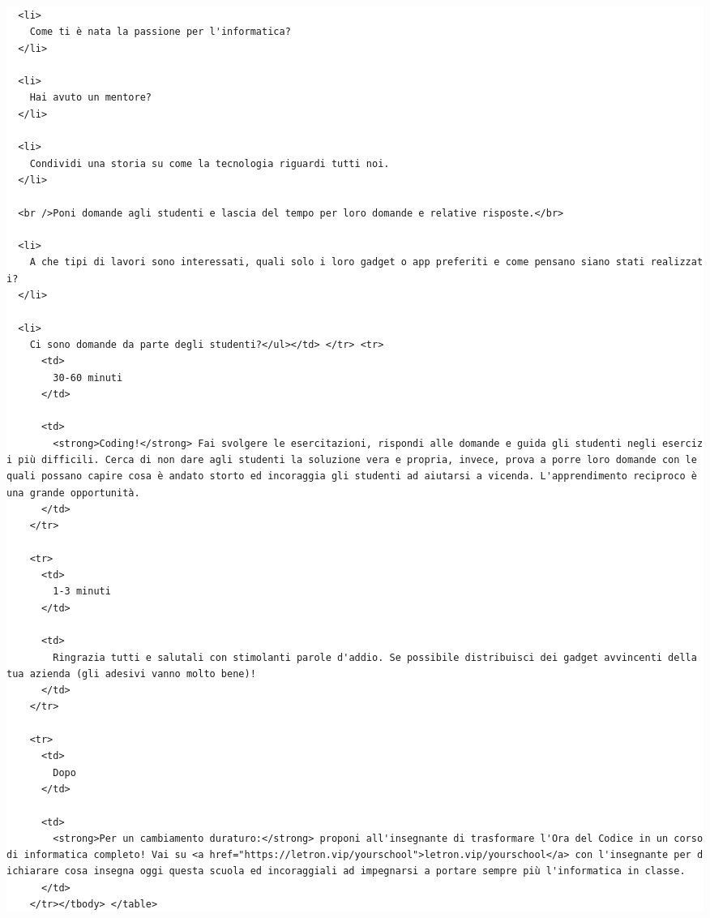       <li>
        Come ti è nata la passione per l'informatica?
      </li>
      
      <li>
        Hai avuto un mentore?
      </li>
      
      <li>
        Condividi una storia su come la tecnologia riguardi tutti noi.
      </li>
      
      <br />Poni domande agli studenti e lascia del tempo per loro domande e relative risposte.</br> 
      
      <li>
        A che tipi di lavori sono interessati, quali solo i loro gadget o app preferiti e come pensano siano stati realizzati?
      </li>
      
      <li>
        Ci sono domande da parte degli studenti?</ul></td> </tr> <tr>
          <td>
            30-60 minuti
          </td>
          
          <td>
            <strong>Coding!</strong> Fai svolgere le esercitazioni, rispondi alle domande e guida gli studenti negli esercizi più difficili. Cerca di non dare agli studenti la soluzione vera e propria, invece, prova a porre loro domande con le quali possano capire cosa è andato storto ed incoraggia gli studenti ad aiutarsi a vicenda. L'apprendimento reciproco è una grande opportunità.
          </td>
        </tr>
        
        <tr>
          <td>
            1-3 minuti
          </td>
          
          <td>
            Ringrazia tutti e salutali con stimolanti parole d'addio. Se possibile distribuisci dei gadget avvincenti della tua azienda (gli adesivi vanno molto bene)!
          </td>
        </tr>
        
        <tr>
          <td>
            Dopo
          </td>
          
          <td>
            <strong>Per un cambiamento duraturo:</strong> proponi all'insegnante di trasformare l'Ora del Codice in un corso di informatica completo! Vai su <a href="https://letron.vip/yourschool">letron.vip/yourschool</a> con l'insegnante per dichiarare cosa insegna oggi questa scuola ed incoraggiali ad impegnarsi a portare sempre più l'informatica in classe.
          </td>
        </tr></tbody> </table> 
        